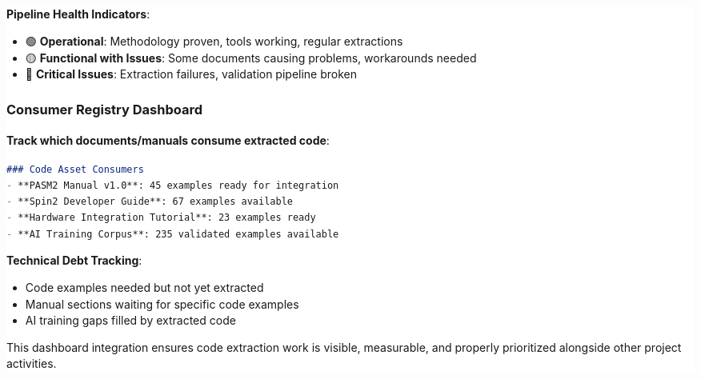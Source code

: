 **Pipeline Health Indicators**:
- 🟢 **Operational**: Methodology proven, tools working, regular extractions
- 🟡 **Functional with Issues**: Some documents causing problems, workarounds needed
- 🔴 **Critical Issues**: Extraction failures, validation pipeline broken

### **Consumer Registry Dashboard**

**Track which documents/manuals consume extracted code**:
```markdown
### Code Asset Consumers
- **PASM2 Manual v1.0**: 45 examples ready for integration
- **Spin2 Developer Guide**: 67 examples available
- **Hardware Integration Tutorial**: 23 examples ready
- **AI Training Corpus**: 235 validated examples available
```

**Technical Debt Tracking**:
- Code examples needed but not yet extracted
- Manual sections waiting for specific code examples
- AI training gaps filled by extracted code

This dashboard integration ensures code extraction work is visible, measurable, and properly prioritized alongside other project activities.